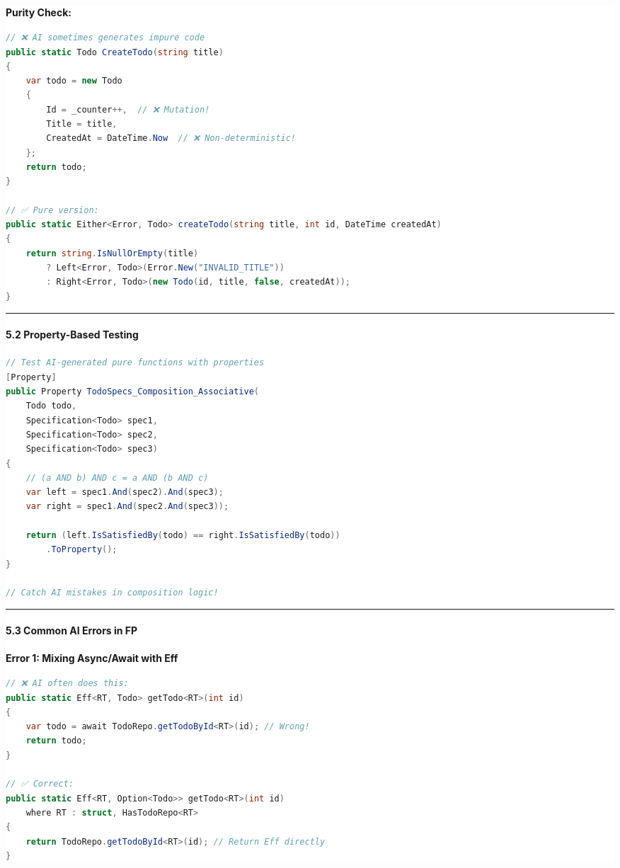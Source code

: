 **Purity Check:**
```csharp
// ❌ AI sometimes generates impure code
public static Todo CreateTodo(string title)
{
    var todo = new Todo
    {
        Id = _counter++,  // ❌ Mutation!
        Title = title,
        CreatedAt = DateTime.Now  // ❌ Non-deterministic!
    };
    return todo;
}

// ✅ Pure version:
public static Either<Error, Todo> createTodo(string title, int id, DateTime createdAt)
{
    return string.IsNullOrEmpty(title)
        ? Left<Error, Todo>(Error.New("INVALID_TITLE"))
        : Right<Error, Todo>(new Todo(id, title, false, createdAt));
}
```

---

#### 5.2 Property-Based Testing

```csharp
// Test AI-generated pure functions with properties
[Property]
public Property TodoSpecs_Composition_Associative(
    Todo todo,
    Specification<Todo> spec1,
    Specification<Todo> spec2,
    Specification<Todo> spec3)
{
    // (a AND b) AND c = a AND (b AND c)
    var left = spec1.And(spec2).And(spec3);
    var right = spec1.And(spec2.And(spec3));

    return (left.IsSatisfiedBy(todo) == right.IsSatisfiedBy(todo))
        .ToProperty();
}

// Catch AI mistakes in composition logic!
```

---

#### 5.3 Common AI Errors in FP

**Error 1: Mixing Async/Await with Eff**
```csharp
// ❌ AI often does this:
public static Eff<RT, Todo> getTodo<RT>(int id)
{
    var todo = await TodoRepo.getTodoById<RT>(id); // Wrong!
    return todo;
}

// ✅ Correct:
public static Eff<RT, Option<Todo>> getTodo<RT>(int id)
    where RT : struct, HasTodoRepo<RT>
{
    return TodoRepo.getTodoById<RT>(id); // Return Eff directly
}
```